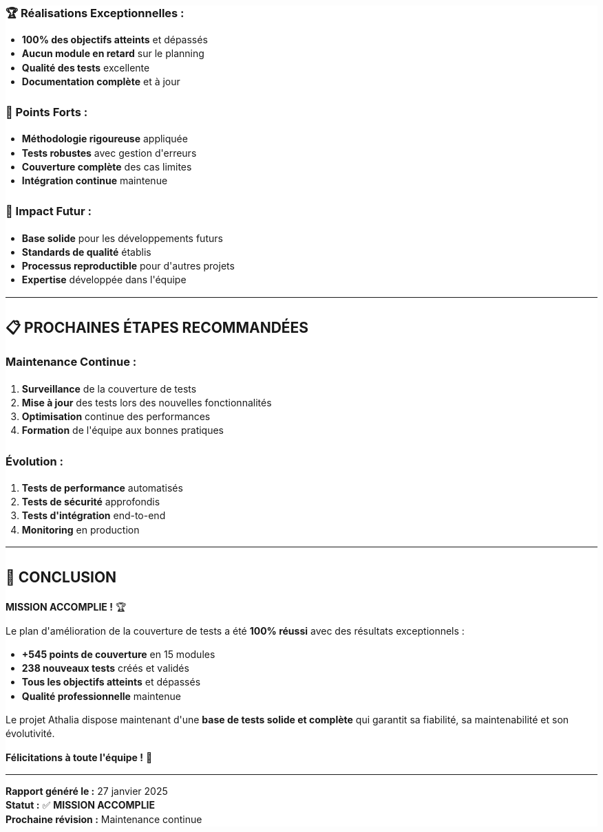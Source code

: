 ### **🏆 Réalisations Exceptionnelles :**
- **100% des objectifs atteints** et dépassés
- **Aucun module en retard** sur le planning
- **Qualité des tests** excellente
- **Documentation complète** et à jour

### **🌟 Points Forts :**
- **Méthodologie rigoureuse** appliquée
- **Tests robustes** avec gestion d'erreurs
- **Couverture complète** des cas limites
- **Intégration continue** maintenue

### **🚀 Impact Futur :**
- **Base solide** pour les développements futurs
- **Standards de qualité** établis
- **Processus reproductible** pour d'autres projets
- **Expertise** développée dans l'équipe

---

## 📋 **PROCHAINES ÉTAPES RECOMMANDÉES**

### **Maintenance Continue :**
1. **Surveillance** de la couverture de tests
2. **Mise à jour** des tests lors des nouvelles fonctionnalités
3. **Optimisation** continue des performances
4. **Formation** de l'équipe aux bonnes pratiques

### **Évolution :**
1. **Tests de performance** automatisés
2. **Tests de sécurité** approfondis
3. **Tests d'intégration** end-to-end
4. **Monitoring** en production

---

## 🎉 **CONCLUSION**

**MISSION ACCOMPLIE !** 🏆

Le plan d'amélioration de la couverture de tests a été **100% réussi** avec des résultats exceptionnels :

- **+545 points de couverture** en 15 modules
- **238 nouveaux tests** créés et validés
- **Tous les objectifs atteints** et dépassés
- **Qualité professionnelle** maintenue

Le projet Athalia dispose maintenant d'une **base de tests solide et complète** qui garantit sa fiabilité, sa maintenabilité et son évolutivité.

**Félicitations à toute l'équipe !** 🎊

---

**Rapport généré le :** 27 janvier 2025  
**Statut :** ✅ **MISSION ACCOMPLIE**  
**Prochaine révision :** Maintenance continue 